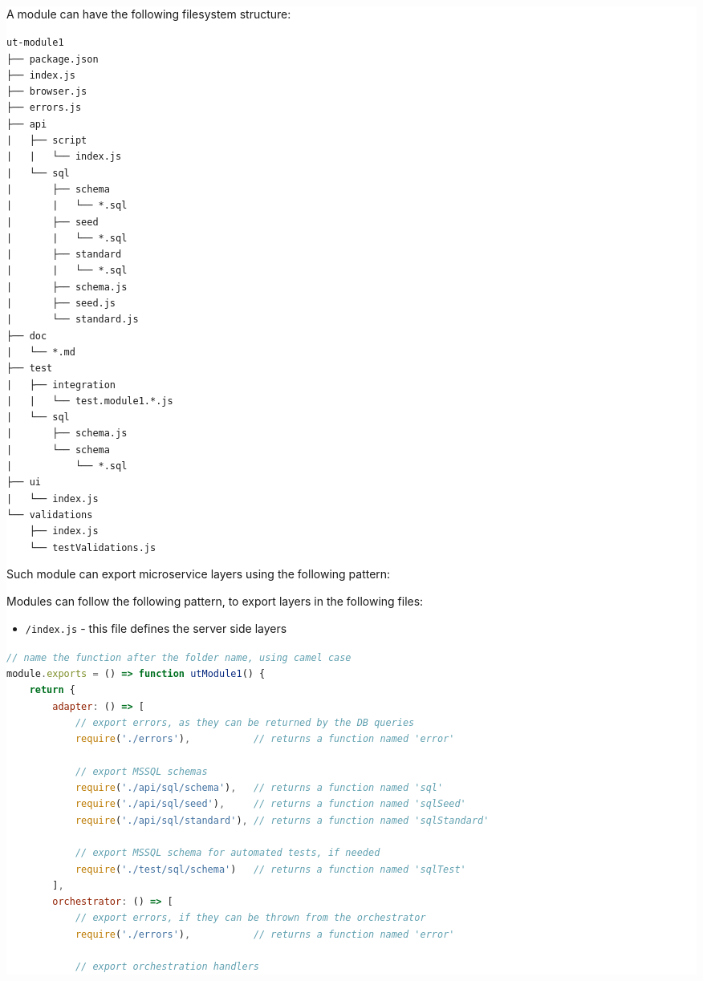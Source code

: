A module can have the following filesystem structure:

```text
ut-module1
├── package.json
├── index.js
├── browser.js
├── errors.js
├── api
|   ├── script
|   |   └── index.js
|   └── sql
|       ├── schema
|       |   └── *.sql
|       ├── seed
|       |   └── *.sql
|       ├── standard
|       |   └── *.sql
|       ├── schema.js
|       ├── seed.js
|       └── standard.js
├── doc
|   └── *.md
├── test
|   ├── integration
|   |   └── test.module1.*.js
|   └── sql
|       ├── schema.js
|       └── schema
|           └── *.sql
├── ui
|   └── index.js
└── validations
    ├── index.js
    └── testValidations.js
```

Such module can export microservice layers using the
following pattern:

Modules can follow the following pattern, to export layers in
the following files:

* `/index.js` - this file defines the server side layers

```js
// name the function after the folder name, using camel case
module.exports = () => function utModule1() {
    return {
        adapter: () => [
            // export errors, as they can be returned by the DB queries
            require('./errors'),           // returns a function named 'error'

            // export MSSQL schemas
            require('./api/sql/schema'),   // returns a function named 'sql'
            require('./api/sql/seed'),     // returns a function named 'sqlSeed'
            require('./api/sql/standard'), // returns a function named 'sqlStandard'

            // export MSSQL schema for automated tests, if needed
            require('./test/sql/schema')   // returns a function named 'sqlTest'
        ],
        orchestrator: () => [
            // export errors, if they can be thrown from the orchestrator
            require('./errors'),           // returns a function named 'error'

            // export orchestration handlers
```